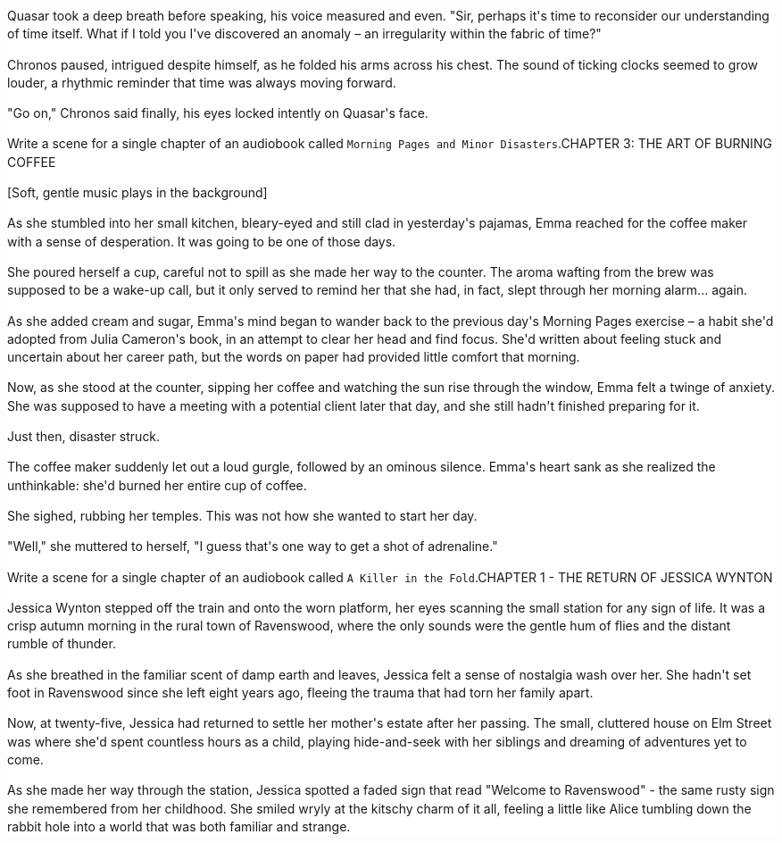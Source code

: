 Quasar took a deep breath before speaking, his voice measured and even. "Sir, perhaps it's time to reconsider our understanding of time itself. What if I told you I've discovered an anomaly – an irregularity within the fabric of time?"

Chronos paused, intrigued despite himself, as he folded his arms across his chest. The sound of ticking clocks seemed to grow louder, a rhythmic reminder that time was always moving forward.

"Go on," Chronos said finally, his eyes locked intently on Quasar's face.<end>

Write a scene for a single chapter of an audiobook called `Morning Pages and Minor Disasters`.<start>CHAPTER 3: THE ART OF BURNING COFFEE

[Soft, gentle music plays in the background]

As she stumbled into her small kitchen, bleary-eyed and still clad in yesterday's pajamas, Emma reached for the coffee maker with a sense of desperation. It was going to be one of those days.

She poured herself a cup, careful not to spill as she made her way to the counter. The aroma wafting from the brew was supposed to be a wake-up call, but it only served to remind her that she had, in fact, slept through her morning alarm... again.

As she added cream and sugar, Emma's mind began to wander back to the previous day's Morning Pages exercise – a habit she'd adopted from Julia Cameron's book, in an attempt to clear her head and find focus. She'd written about feeling stuck and uncertain about her career path, but the words on paper had provided little comfort that morning.

Now, as she stood at the counter, sipping her coffee and watching the sun rise through the window, Emma felt a twinge of anxiety. She was supposed to have a meeting with a potential client later that day, and she still hadn't finished preparing for it.

Just then, disaster struck.

The coffee maker suddenly let out a loud gurgle, followed by an ominous silence. Emma's heart sank as she realized the unthinkable: she'd burned her entire cup of coffee.

She sighed, rubbing her temples. This was not how she wanted to start her day.

"Well," she muttered to herself, "I guess that's one way to get a shot of adrenaline."<end>

Write a scene for a single chapter of an audiobook called `A Killer in the Fold`.<start>CHAPTER 1 - THE RETURN OF JESSICA WYNTON

Jessica Wynton stepped off the train and onto the worn platform, her eyes scanning the small station for any sign of life. It was a crisp autumn morning in the rural town of Ravenswood, where the only sounds were the gentle hum of flies and the distant rumble of thunder.

As she breathed in the familiar scent of damp earth and leaves, Jessica felt a sense of nostalgia wash over her. She hadn't set foot in Ravenswood since she left eight years ago, fleeing the trauma that had torn her family apart.

Now, at twenty-five, Jessica had returned to settle her mother's estate after her passing. The small, cluttered house on Elm Street was where she'd spent countless hours as a child, playing hide-and-seek with her siblings and dreaming of adventures yet to come.

As she made her way through the station, Jessica spotted a faded sign that read "Welcome to Ravenswood" - the same rusty sign she remembered from her childhood. She smiled wryly at the kitschy charm of it all, feeling a little like Alice tumbling down the rabbit hole into a world that was both familiar and strange.
